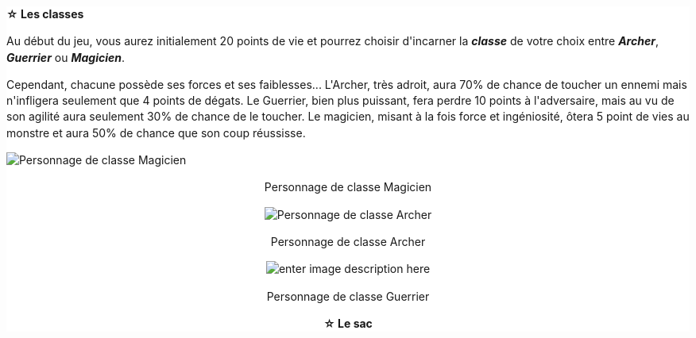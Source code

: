   

  

  

__☆ Les classes__

  

  

Au début du jeu, vous aurez initialement 20 points de vie et pourrez choisir d'incarner la ___classe___ de votre choix entre ___Archer___, ___Guerrier___ ou ___Magicien___.

  

  

Cependant, chacune possède ses forces et ses faiblesses... L'Archer, très adroit, aura 70% de chance de toucher un ennemi mais n'infligera seulement que 4 points de dégats. Le Guerrier, bien plus puissant, fera perdre 10 points à l'adversaire, mais au vu de son agilité aura seulement 30% de chance de le toucher. Le magicien, misant à la fois force et ingéniosité, ôtera 5 point de vies au monstre et aura 50% de chance que son coup réussisse.

  

  

  

![Personnage de classe Magicien](https://p4.wallpaperbetter.com/wallpaper/498/245/298/fantasy-art-magic-sorcerer-wallpaper-preview.jpg)

  

  

<center> Personnage de classe Magicien

  

  

  

![Personnage de classe Archer](https://p4.wallpaperbetter.com/wallpaper/365/243/671/fantasy-art-elves-warrior-archer-wallpaper-preview.jpg)

  

  

<center> Personnage de classe Archer

  

  

  

![enter image description here](https://cdn.discordapp.com/attachments/938846595812818964/960568260020015174/unknown.png)

  

  

<center> Personnage de classe Guerrier

  

  

  

__☆ Le sac__

  
